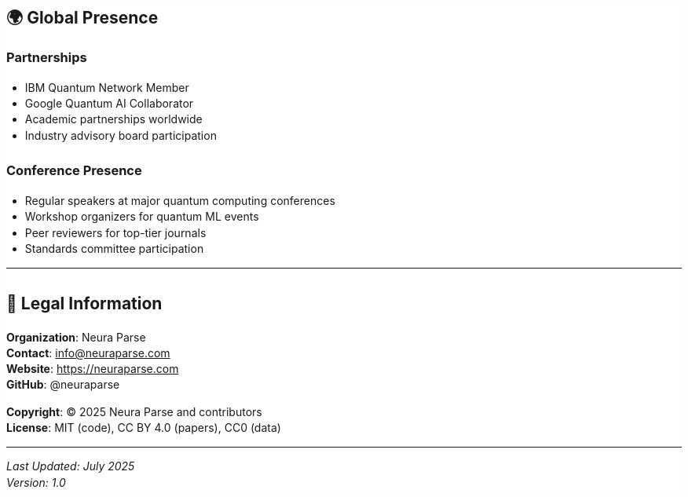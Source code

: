 ## 🌍 Global Presence

### Partnerships
- IBM Quantum Network Member
- Google Quantum AI Collaborator
- Academic partnerships worldwide
- Industry advisory board participation

### Conference Presence
- Regular speakers at major quantum computing conferences
- Workshop organizers for quantum ML events
- Peer reviewers for top-tier journals
- Standards committee participation

---

## 📄 Legal Information

**Organization**: Neura Parse  
**Contact**: info@neuraparse.com  
**Website**: https://neuraparse.com  
**GitHub**: @neuraparse  

**Copyright**: © 2025 Neura Parse and contributors  
**License**: MIT (code), CC BY 4.0 (papers), CC0 (data)  

---

*Last Updated: July 2025*  
*Version: 1.0*
